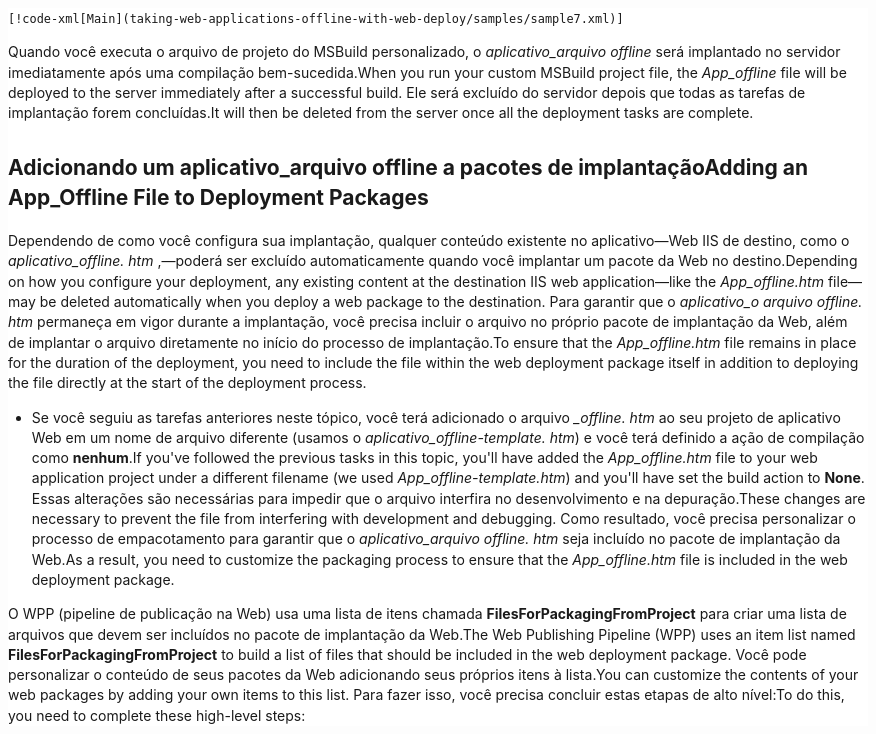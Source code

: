     [!code-xml[Main](taking-web-applications-offline-with-web-deploy/samples/sample7.xml)]

<span data-ttu-id="2e6b3-173">Quando você executa o arquivo de projeto do MSBuild personalizado, o *aplicativo\_arquivo offline* será implantado no servidor imediatamente após uma compilação bem-sucedida.</span><span class="sxs-lookup"><span data-stu-id="2e6b3-173">When you run your custom MSBuild project file, the *App\_offline* file will be deployed to the server immediately after a successful build.</span></span> <span data-ttu-id="2e6b3-174">Ele será excluído do servidor depois que todas as tarefas de implantação forem concluídas.</span><span class="sxs-lookup"><span data-stu-id="2e6b3-174">It will then be deleted from the server once all the deployment tasks are complete.</span></span>

## <a name="adding-an-app_offline-file-to-deployment-packages"></a><span data-ttu-id="2e6b3-175">Adicionando um aplicativo\_arquivo offline a pacotes de implantação</span><span class="sxs-lookup"><span data-stu-id="2e6b3-175">Adding an App\_Offline File to Deployment Packages</span></span>

<span data-ttu-id="2e6b3-176">Dependendo de como você configura sua implantação, qualquer conteúdo existente no aplicativo&#x2014;Web IIS de destino, como o *aplicativo\_offline. htm* ,&#x2014;poderá ser excluído automaticamente quando você implantar um pacote da Web no destino.</span><span class="sxs-lookup"><span data-stu-id="2e6b3-176">Depending on how you configure your deployment, any existing content at the destination IIS web application&#x2014;like the *App\_offline.htm* file&#x2014;may be deleted automatically when you deploy a web package to the destination.</span></span> <span data-ttu-id="2e6b3-177">Para garantir que o *aplicativo\_o arquivo offline. htm* permaneça em vigor durante a implantação, você precisa incluir o arquivo no próprio pacote de implantação da Web, além de implantar o arquivo diretamente no início do processo de implantação.</span><span class="sxs-lookup"><span data-stu-id="2e6b3-177">To ensure that the *App\_offline.htm* file remains in place for the duration of the deployment, you need to include the file within the web deployment package itself in addition to deploying the file directly at the start of the deployment process.</span></span>

- <span data-ttu-id="2e6b3-178">Se você seguiu as tarefas anteriores neste tópico, você terá adicionado o arquivo *\_offline. htm* ao seu projeto de aplicativo Web em um nome de arquivo diferente (usamos o *aplicativo\_offline-template. htm*) e você terá definido a ação de compilação como **nenhum**.</span><span class="sxs-lookup"><span data-stu-id="2e6b3-178">If you've followed the previous tasks in this topic, you'll have added the *App\_offline.htm* file to your web application project under a different filename (we used *App\_offline-template.htm*) and you'll have set the build action to **None**.</span></span> <span data-ttu-id="2e6b3-179">Essas alterações são necessárias para impedir que o arquivo interfira no desenvolvimento e na depuração.</span><span class="sxs-lookup"><span data-stu-id="2e6b3-179">These changes are necessary to prevent the file from interfering with development and debugging.</span></span> <span data-ttu-id="2e6b3-180">Como resultado, você precisa personalizar o processo de empacotamento para garantir que o *aplicativo\_arquivo offline. htm* seja incluído no pacote de implantação da Web.</span><span class="sxs-lookup"><span data-stu-id="2e6b3-180">As a result, you need to customize the packaging process to ensure that the *App\_offline.htm* file is included in the web deployment package.</span></span>

<span data-ttu-id="2e6b3-181">O WPP (pipeline de publicação na Web) usa uma lista de itens chamada **FilesForPackagingFromProject** para criar uma lista de arquivos que devem ser incluídos no pacote de implantação da Web.</span><span class="sxs-lookup"><span data-stu-id="2e6b3-181">The Web Publishing Pipeline (WPP) uses an item list named **FilesForPackagingFromProject** to build a list of files that should be included in the web deployment package.</span></span> <span data-ttu-id="2e6b3-182">Você pode personalizar o conteúdo de seus pacotes da Web adicionando seus próprios itens à lista.</span><span class="sxs-lookup"><span data-stu-id="2e6b3-182">You can customize the contents of your web packages by adding your own items to this list.</span></span> <span data-ttu-id="2e6b3-183">Para fazer isso, você precisa concluir estas etapas de alto nível:</span><span class="sxs-lookup"><span data-stu-id="2e6b3-183">To do this, you need to complete these high-level steps:</span></span>
